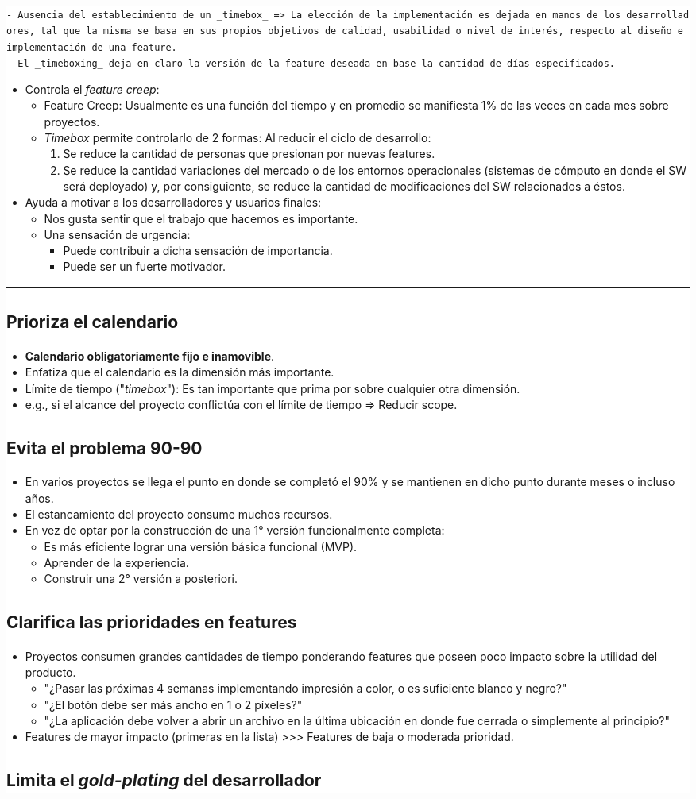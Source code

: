 	- Ausencia del establecimiento de un _timebox_ => La elección de la implementación es dejada en manos de los desarrolladores, tal que la misma se basa en sus propios objetivos de calidad, usabilidad o nivel de interés, respecto al diseño e implementación de una feature.
	- El _timeboxing_ deja en claro la versión de la feature deseada en base la cantidad de días especificados.
- Controla el _feature creep_:
	- Feature Creep: Usualmente es una función del tiempo y en promedio se manifiesta 1% de las veces en cada mes sobre proyectos.
	- _Timebox_ permite controlarlo de 2 formas: Al reducir el ciclo de desarrollo:
		1. Se reduce la cantidad de personas que presionan por nuevas features.
		2. Se reduce la cantidad variaciones del mercado o de los entornos operacionales (sistemas de cómputo en donde el SW será deployado) y, por consiguiente, se reduce la cantidad de modificaciones del SW relacionados a éstos.
- Ayuda a motivar a los desarrolladores y usuarios finales:
	- Nos gusta sentir que el trabajo que hacemos es importante.
	- Una sensación de urgencia:
		- Puede contribuir a dicha sensación de importancia.
		- Puede ser un fuerte motivador.


---

## Prioriza el calendario

- **Calendario obligatoriamente fijo e inamovible**.
- Enfatiza que el calendario es la dimensión más importante.
- Límite de tiempo ("_timebox_"): Es tan importante que prima por sobre cualquier otra dimensión.
- e.g., si el alcance del proyecto conflictúa con el límite de tiempo => Reducir scope.

## Evita el problema 90-90

- En varios proyectos se llega el punto en donde se completó el 90% y se mantienen en dicho punto durante meses o incluso años.
- El estancamiento del proyecto consume muchos recursos.
- En vez de optar por la construcción de una 1° versión funcionalmente completa:
	- Es más eficiente lograr una versión básica funcional (MVP).
	- Aprender de la experiencia.
	- Construir una 2° versión a posteriori.

## Clarifica las prioridades en features

- Proyectos consumen grandes cantidades de tiempo ponderando features que poseen poco impacto sobre la utilidad del producto.
	- "¿Pasar las próximas 4 semanas implementando impresión a color, o es suficiente blanco y negro?"
	- "¿El botón debe ser más ancho en 1 o 2 píxeles?"
	- "¿La aplicación debe volver a abrir un archivo en la última ubicación en donde fue cerrada o simplemente al principio?"
- Features de mayor impacto (primeras en la lista) >>> Features de baja o moderada prioridad.

## Limita el _gold-plating_ del desarrollador
